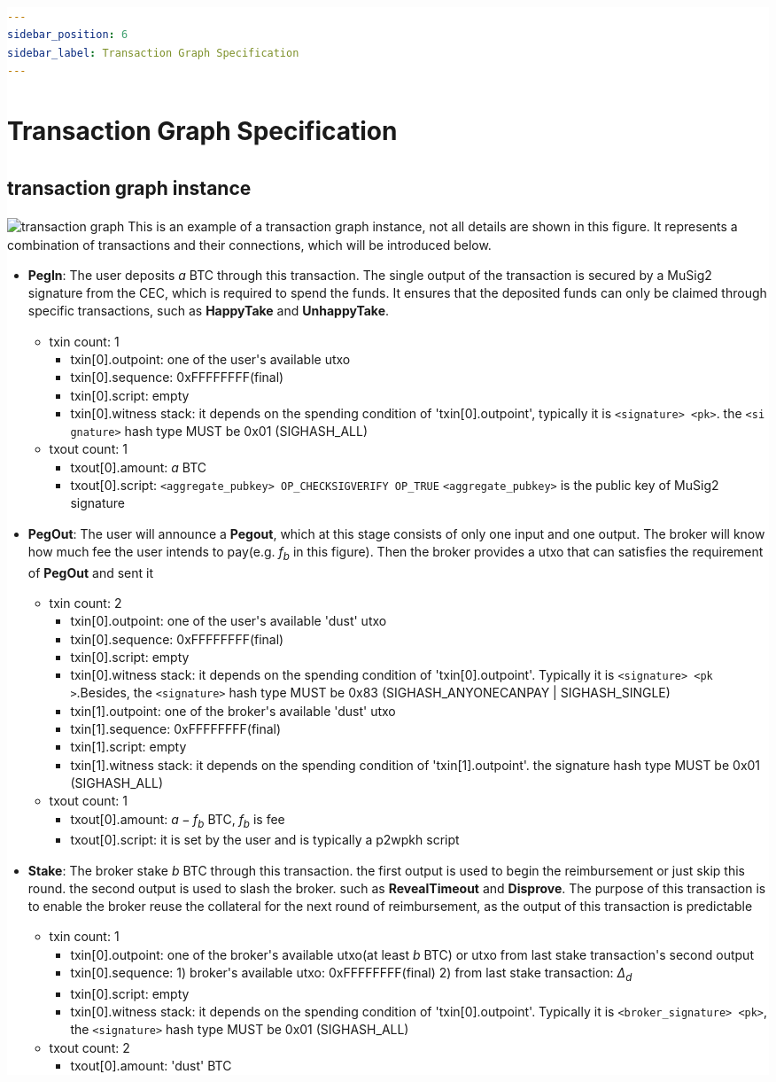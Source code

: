 ```yaml
---
sidebar_position: 6
sidebar_label: Transaction Graph Specification
---
```


# Transaction Graph Specification

## transaction graph instance
![transaction graph](/img/Finality/protocol/transaction-graph-spec.png)
This is an example of a transaction graph instance, not all details are shown in this figure. It represents a combination of transactions and their connections, which will be introduced below. 
- **PegIn**: The user deposits $a$ BTC through this transaction. The single output of the transaction is secured by a MuSig2 signature from the CEC, which is required to spend the funds. It ensures that the deposited funds can only be claimed through specific transactions, such as **HappyTake** and  **UnhappyTake**.
    
    - txin count: 1
        - txin[0].outpoint: one of the user's available utxo
        - txin[0].sequence: 0xFFFFFFFF(final)
        - txin[0].script: empty
        - txin[0].witness stack: it depends on the spending condition of 'txin[0].outpoint', typically it is `<signature> <pk>`. the `<signature>` hash type MUST be 0x01 (SIGHASH_ALL)
    - txout count: 1
        - txout[0].amount: $a$ BTC
        - txout[0].script: `<aggregate_pubkey> OP_CHECKSIGVERIFY OP_TRUE` `<aggregate_pubkey>` is the public key of MuSig2 signature
- **PegOut**: The user will announce a **Pegout**, which at this stage consists of only one input and one output. The broker will know how much fee the user intends to pay(e.g. $f_{b}$ in this figure). Then the broker provides a utxo that can satisfies the requirement of **PegOut** and sent it 
    - txin count: 2
        - txin[0].outpoint: one of the user's available 'dust' utxo
        - txin[0].sequence: 0xFFFFFFFF(final)
        - txin[0].script: empty
        - txin[0].witness stack: it depends on the spending condition of 'txin[0].outpoint'. Typically it is `<signature> <pk>`.Besides, the `<signature>` hash type MUST be 0x83 (SIGHASH_ANYONECANPAY | SIGHASH_SINGLE)
        - txin[1].outpoint: one of the broker's available 'dust' utxo
        - txin[1].sequence: 0xFFFFFFFF(final)
        - txin[1].script: empty
        - txin[1].witness stack: it depends on the spending condition of 'txin[1].outpoint'. the signature hash type MUST be 0x01 (SIGHASH_ALL)
    - txout count: 1
        - txout[0].amount: $a-f_{b}$ BTC, $f_{b}$ is fee
        - txout[0].script: it is set by the user and is typically a p2wpkh script
- **Stake**: The broker stake $b$ BTC through this transaction. the first output is used to begin the reimbursement or just skip this round. the second output is used to slash the broker. such as **RevealTimeout** and **Disprove**. The purpose of this transaction is to enable the broker reuse the collateral for the next round of reimbursement, as the output of this transaction is predictable
    - txin count: 1
        - txin[0].outpoint: one of the broker's available utxo(at least $b$ BTC) or utxo from last stake transaction's second output
        - txin[0].sequence: 1) broker's available utxo: 0xFFFFFFFF(final) 2) from last stake transaction: $\Delta_{d}$
        - txin[0].script: empty
        - txin[0].witness stack: it depends on the spending condition of 'txin[0].outpoint'. Typically it is `<broker_signature> <pk>`, the `<signature>` hash type MUST be 0x01 (SIGHASH_ALL)
    - txout count: 2
        - txout[0].amount: 'dust' BTC